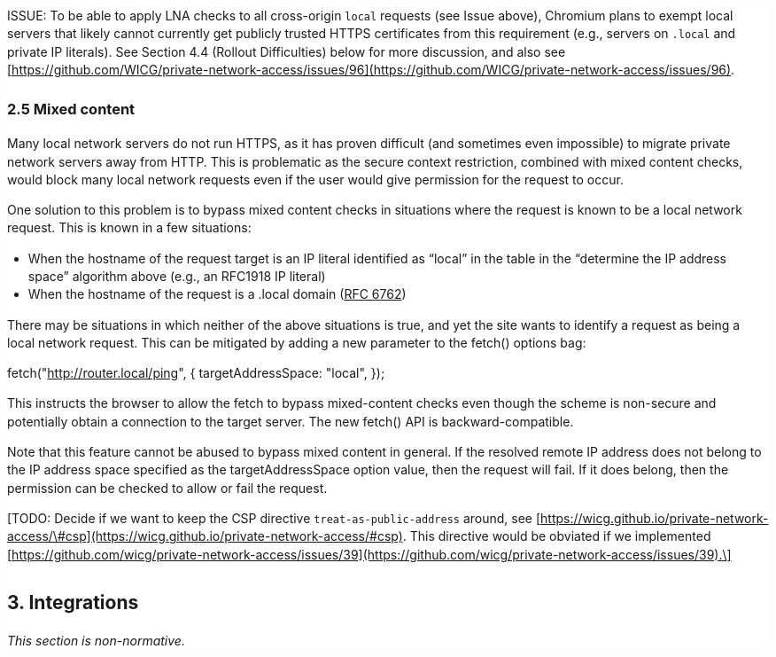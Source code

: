 ISSUE: To be able to apply LNA checks to all cross-origin `local` requests (see
Issue above), Chromium plans to exempt local servers that likely cannot
currently get publicly trusted HTTPS certificates from this requirement (e.g.,
servers on `.local` and private IP literals). See Section 4.4 (Rollout
Difficulties) below for more discussion, and also see
[https://github.com/WICG/private-network-access/issues/96](https://github.com/WICG/private-network-access/issues/96).

### 2.5 Mixed content

Many local network servers do not run HTTPS, as it has proven difficult (and
sometimes even impossible) to migrate private network servers away from HTTP.
This is problematic as the secure context restriction, combined with mixed
content checks, would block many local network requests even if the user would
give permission for the request to occur.

One solution to this problem is to bypass mixed content checks in situations
where the request is known to be a local network request. This is known in a
few situations:

* When the hostname of the request target is an IP literal identified as “local” in the table in the “determine the IP address space” algorithm above (e.g., an RFC1918 IP literal)
* When the hostname of the request is a .local domain ([RFC 6762](https://datatracker.ietf.org/doc/html/rfc6762#section-3))

There may be situations in which neither of the above situations is true, and
yet the site wants to identify a request as being a local network request. This
can be mitigated by adding a new parameter to the fetch() options bag:

fetch("http://router.local/ping", {
  targetAddressSpace: "local",
});

This instructs the browser to allow the fetch to bypass mixed-content checks
even though the scheme is non-secure and potentially obtain a connection to the
target server. The new fetch() API is backward-compatible.

Note that this feature cannot be abused to bypass mixed content in general. If
the resolved remote IP address does not belong to the IP address space
specified as the targetAddressSpace option value, then the request will fail.
If it does belong, then the permission can be checked to allow or fail the
request.

\[TODO: Decide if we want to keep the CSP directive `treat-as-public-address`
around, see
[https://wicg.github.io/private-network-access/\#csp](https://wicg.github.io/private-network-access/#csp).
This directive would be obviated if we implemented
[https://github.com/wicg/private-network-access/issues/39](https://github.com/wicg/private-network-access/issues/39).\]

## 3\. Integrations

*This section is non-normative.*
